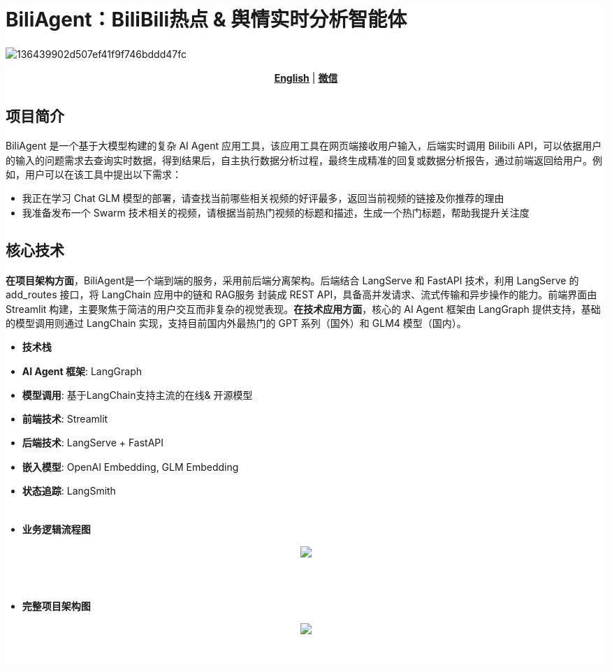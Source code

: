 # BiliAgent：BiliBili热点 & 舆情实时分析智能体

![136439902d507ef41f9f746bddd47fc](https://muyu001.oss-cn-beijing.aliyuncs.com/img/20241018001.jpg)

<p align="center">
  <a href="README.md"><strong>English</strong></a> | 
  <a href="docs/wechat.png"><strong>微信</strong></a>
</p>

## 项目简介
BiliAgent 是一个基于大模型构建的复杂 AI Agent 应用工具，该应用工具在网页端接收用户输入，后端实时调用 Bilibili API，可以依据用户的输入的问题需求去查询实时数据，得到结果后，自主执行数据分析过程，最终生成精准的回复或数据分析报告，通过前端返回给用户。例如，用户可以在该工具中提出以下需求：

- 我正在学习 Chat GLM 模型的部署，请查找当前哪些相关视频的好评最多，返回当前视频的链接及你推荐的理由
- 我准备发布一个 Swarm 技术相关的视频，请根据当前热门视频的标题和描述，生成一个热门标题，帮助我提升关注度

  

## 核心技术

**在项目架构方面**，BiliAgent是一个端到端的服务，采用前后端分离架构。后端结合 LangServe 和 FastAPI 技术，利用 LangServe 的 add_routes 接口，将 LangChain 应用中的链和 RAG服务 封装成 REST API，具备高并发请求、流式传输和异步操作的能力。前端界面由 Streamlit 构建，主要聚焦于简洁的用户交互而非复杂的视觉表现。**在技术应用方面**，核心的 AI Agent 框架由 LangGraph 提供支持，基础的模型调用则通过 LangChain 实现，支持目前国内外最热门的 GPT 系列（国外）和 GLM4 模型（国内）。

- **技术栈**
- **AI Agent 框架**: LangGraph
  
- **模型调用**: 基于LangChain支持主流的在线& 开源模型 
  
- **前端技术**: Streamlit
  
- **后端技术**: LangServe + FastAPI
  
- **嵌入模型**: OpenAI Embedding, GLM Embedding
  
- **状态追踪**: LangSmith
  <br>
  <br>
- **业务逻辑流程图**
<div align="center">
  <img src="https://muyu001.oss-cn-beijing.aliyuncs.com/img/20241016001.png" width="700"/>
  </div>
<br>
<br>


- **完整项目架构图**

<div align="center">
  <img src="https://muyu001.oss-cn-beijing.aliyuncs.com/img/20241016002.png" width="700"/>
  </div>
<br>
<br>
